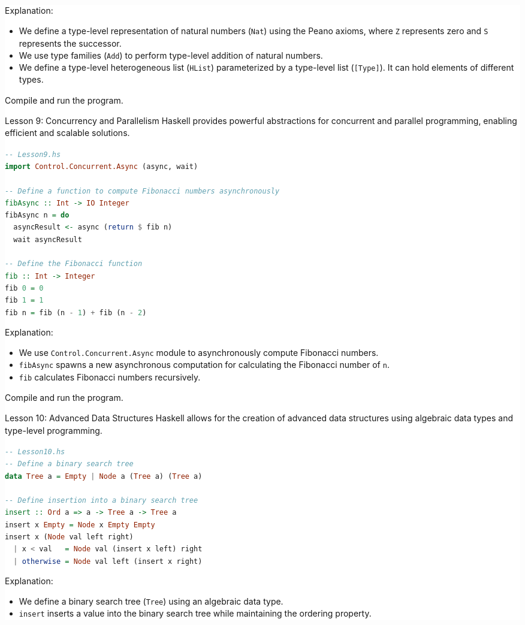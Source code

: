 Explanation:
- We define a type-level representation of natural numbers (`Nat`) using the Peano axioms, where `Z` represents zero and `S` represents the successor.
- We use type families (`Add`) to perform type-level addition of natural numbers.
- We define a type-level heterogeneous list (`HList`) parameterized by a type-level list (`[Type]`). It can hold elements of different types.

Compile and run the program.

Lesson 9: Concurrency and Parallelism
Haskell provides powerful abstractions for concurrent and parallel programming, enabling efficient and scalable solutions.

```haskell
-- Lesson9.hs
import Control.Concurrent.Async (async, wait)

-- Define a function to compute Fibonacci numbers asynchronously
fibAsync :: Int -> IO Integer
fibAsync n = do
  asyncResult <- async (return $ fib n)
  wait asyncResult

-- Define the Fibonacci function
fib :: Int -> Integer
fib 0 = 0
fib 1 = 1
fib n = fib (n - 1) + fib (n - 2)
```

Explanation:
- We use `Control.Concurrent.Async` module to asynchronously compute Fibonacci numbers.
- `fibAsync` spawns a new asynchronous computation for calculating the Fibonacci number of `n`.
- `fib` calculates Fibonacci numbers recursively.

Compile and run the program.

Lesson 10: Advanced Data Structures
Haskell allows for the creation of advanced data structures using algebraic data types and type-level programming.

```haskell
-- Lesson10.hs
-- Define a binary search tree
data Tree a = Empty | Node a (Tree a) (Tree a)

-- Define insertion into a binary search tree
insert :: Ord a => a -> Tree a -> Tree a
insert x Empty = Node x Empty Empty
insert x (Node val left right)
  | x < val   = Node val (insert x left) right
  | otherwise = Node val left (insert x right)
```

Explanation:
- We define a binary search tree (`Tree`) using an algebraic data type.
- `insert` inserts a value into the binary search tree while maintaining the ordering property.
